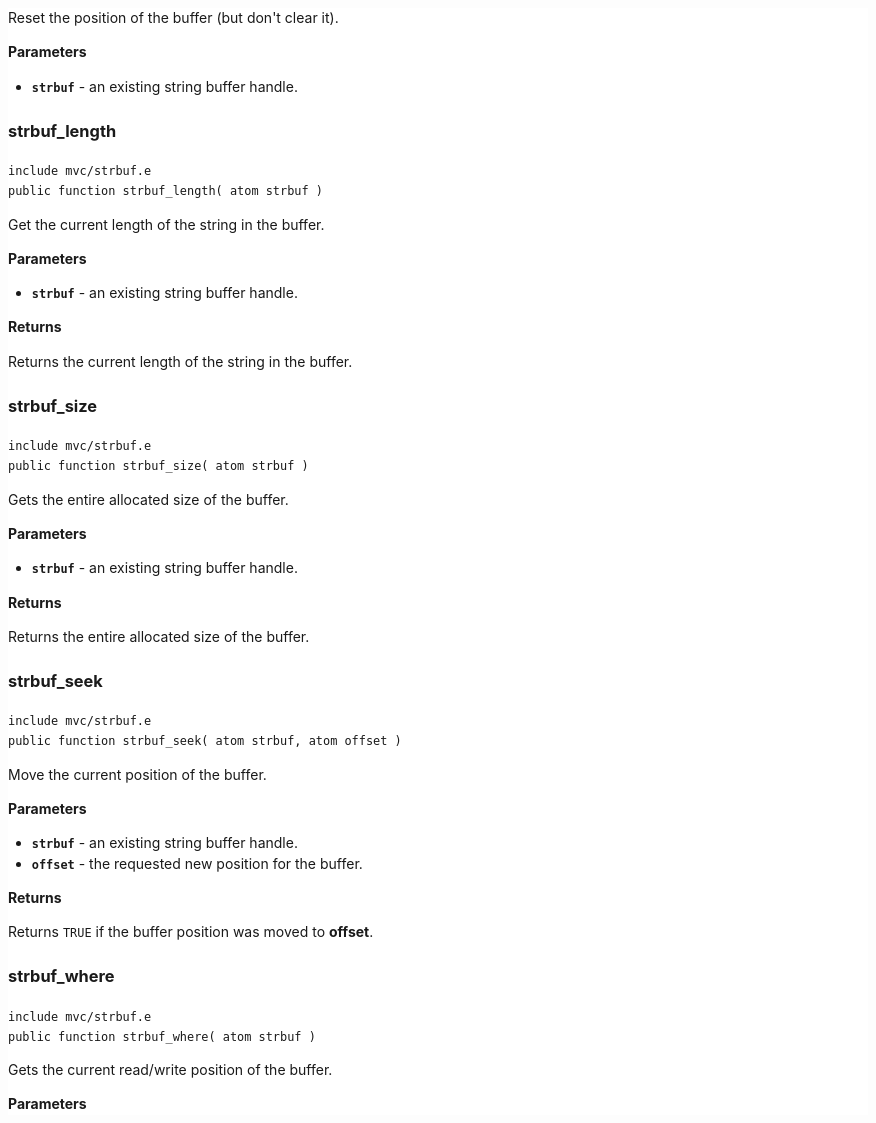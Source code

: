 Reset the position of the buffer (but don't clear it).

**Parameters**

- **`strbuf`** - an existing string buffer handle.

### strbuf_length

`include mvc/strbuf.e`  
`public function strbuf_length( atom strbuf )`

Get the current length of the string in the buffer.

**Parameters**

- **`strbuf`** - an existing string buffer handle.

**Returns**

Returns the current length of the string in the buffer.

### strbuf_size

`include mvc/strbuf.e`  
`public function strbuf_size( atom strbuf )`

Gets the entire allocated size of the buffer.

**Parameters**

- **`strbuf`** - an existing string buffer handle.

**Returns**

Returns the entire allocated size of the buffer.

### strbuf_seek

`include mvc/strbuf.e`  
`public function strbuf_seek( atom strbuf, atom offset )`

Move the current position of the buffer.

**Parameters**

- **`strbuf`** - an existing string buffer handle.
- **`offset`** - the requested new position for the buffer.

**Returns**

Returns `TRUE` if the buffer position was moved to **offset**.

### strbuf_where

`include mvc/strbuf.e`  
`public function strbuf_where( atom strbuf )`

Gets the current read/write position of the buffer.

**Parameters**
